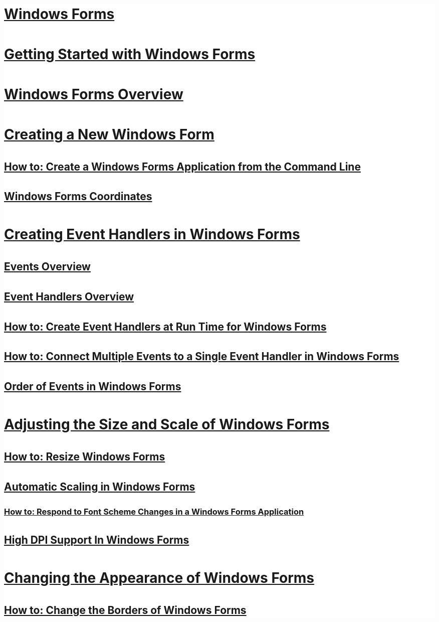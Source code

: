 # [Windows Forms](index.md)
# [Getting Started with Windows Forms](getting-started-with-windows-forms.md)
# [Windows Forms Overview](windows-forms-overview.md)
# [Creating a New Windows Form](creating-a-new-windows-form.md)
## [How to: Create a Windows Forms Application from the Command Line](how-to-create-a-windows-forms-application-from-the-command-line.md)
## [Windows Forms Coordinates](windows-forms-coordinates.md)
# [Creating Event Handlers in Windows Forms](creating-event-handlers-in-windows-forms.md)
## [Events Overview](events-overview-windows-forms.md)
## [Event Handlers Overview](event-handlers-overview-windows-forms.md)
## [How to: Create Event Handlers at Run Time for Windows Forms](how-to-create-event-handlers-at-run-time-for-windows-forms.md)
## [How to: Connect Multiple Events to a Single Event Handler in Windows Forms](how-to-connect-multiple-events-to-a-single-event-handler-in-windows-forms.md)
## [Order of Events in Windows Forms](order-of-events-in-windows-forms.md)
# [Adjusting the Size and Scale of Windows Forms](adjusting-the-size-and-scale-of-windows-forms.md)
## [How to: Resize Windows Forms](how-to-resize-windows-forms.md)
## [Automatic Scaling in Windows Forms](automatic-scaling-in-windows-forms.md)
### [How to: Respond to Font Scheme Changes in a Windows Forms Application](how-to-respond-to-font-scheme-changes-in-a-windows-forms-application.md)
## [High DPI Support In Windows Forms](high-dpi-support-in-windows-forms.md)
# [Changing the Appearance of Windows Forms](changing-the-appearance-of-windows-forms.md)
## [How to: Change the Borders of Windows Forms](how-to-change-the-borders-of-windows-forms.md)